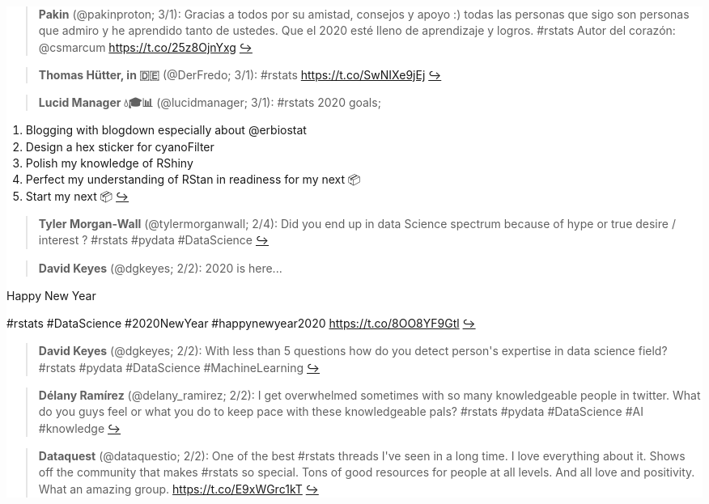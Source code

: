 


> **Pakin** (@pakinproton; 3/1): Gracias a todos por su amistad, consejos y apoyo :) todas las personas que sigo son personas que admiro y he aprendido tanto de ustedes. Que el 2020 esté lleno de aprendizaje y logros. 
#rstats 
Autor del corazón: @csmarcum https://t.co/25z8OjnYxg  [&#8618;](https://twitter.com/dataandme/status/1212093752988381185)




> **Thomas Hütter, in 🇩🇪** (@DerFredo; 3/1): #rstats https://t.co/SwNIXe9jEj  [&#8618;](https://twitter.com/dataandme/status/1212084843082895361)




> **Lucid Manager 💧🎓📊** (@lucidmanager; 3/1): #rstats 2020 goals;
1. Blogging with blogdown especially about @erbiostat 
2. Design a hex sticker for cyanoFilter
3. Polish my knowledge of RShiny
4. Perfect my understanding of RStan in readiness for my next 📦
5. Start my next 📦  [&#8618;](https://twitter.com/dataandme/status/1212084009309802496)




> **Tyler Morgan-Wall** (@tylermorganwall; 2/4): Did you end up in data Science spectrum because of hype or true desire / interest ? #rstats #pydata #DataScience  [&#8618;](https://twitter.com/dataandme/status/1212150694272217089)




> **David Keyes** (@dgkeyes; 2/2): 2020 is here...
>
Happy New Year
>
#rstats  #DataScience #2020NewYear #happynewyear2020 https://t.co/8OO8YF9Gtl  [&#8618;](https://twitter.com/dataandme/status/1212177211047985152)




> **David Keyes** (@dgkeyes; 2/2): With less than 5 questions how do you detect person's expertise in data science field? #rstats #pydata #DataScience #MachineLearning  [&#8618;](https://twitter.com/dataandme/status/1212113395664793600)




> **Délany Ramírez** (@delany_ramirez; 2/2): I get overwhelmed sometimes with so many knowledgeable people in twitter. What do you guys feel or what you do to keep pace with these knowledgeable pals? #rstats #pydata #DataScience #AI #knowledge  [&#8618;](https://twitter.com/dataandme/status/1212091811159785473)




> **Dataquest** (@dataquestio; 2/2): One of the best #rstats threads I've seen in a long time. I love everything about it. Shows off the community that makes #rstats so special. Tons of good resources for people at all levels. And all love and positivity. What an amazing group. https://t.co/E9xWGrc1kT  [&#8618;](https://twitter.com/dataandme/status/1212169719697928193)
